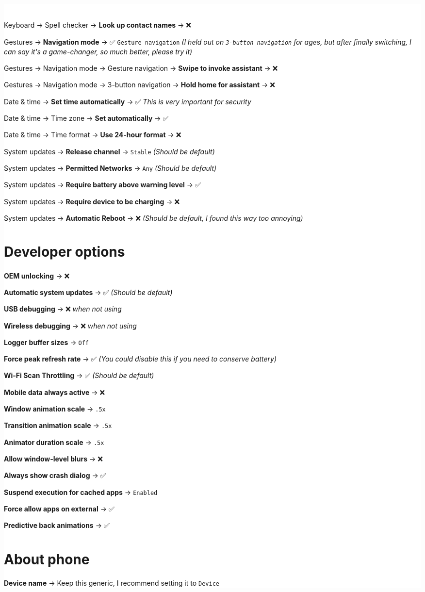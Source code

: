 <br>

Keyboard -> Spell checker -> **Look up contact names** -> ❌

Gestures -> **Navigation mode** -> ✅ `Gesture navigation` *(I held out on `3-button navigation` for ages, but after finally switching, I can say it's a game-changer, so much better, please try it)*

Gestures -> Navigation mode -> Gesture navigation -> **Swipe to invoke assistant** -> ❌

Gestures -> Navigation mode -> 3-button navigation -> **Hold home for assistant** -> ❌

Date & time -> **Set time automatically** -> ✅ *This is very important for security*

Date & time -> Time zone -> **Set automatically** -> ✅

Date & time -> Time format -> **Use 24-hour format** -> ❌

System updates -> **Release channel** -> `Stable` *(Should be default)*

System updates -> **Permitted Networks** -> `Any` *(Should be default)*

System updates -> **Require battery above warning level** -> ✅

System updates -> **Require device to be charging** -> ❌ 

System updates -> **Automatic Reboot** -> ❌ *(Should be default, I found this way too annoying)*

# Developer options

**OEM unlocking** -> ❌

**Automatic system updates** -> ✅ *(Should be default)*

**USB debugging** -> ❌ *when not using*

**Wireless debugging** -> ❌ *when not using*

**Logger buffer sizes** -> `Off`

**Force peak refresh rate** -> ✅ *(You could disable this if you need to conserve battery)*

**Wi-Fi Scan Throttling** -> ✅ *(Should be default)*

**Mobile data always active** -> ❌

**Window animation scale** -> `.5x`

**Transition animation scale** -> `.5x`

**Animator duration scale** -> `.5x`

**Allow window-level blurs** -> ❌

**Always show crash dialog** -> ✅

**Suspend execution for cached apps** -> `Enabled`

**Force allow apps on external** -> ✅

**Predictive back animations** -> ✅

# About phone

**Device name** -> Keep this generic, I recommend setting it to `Device`
